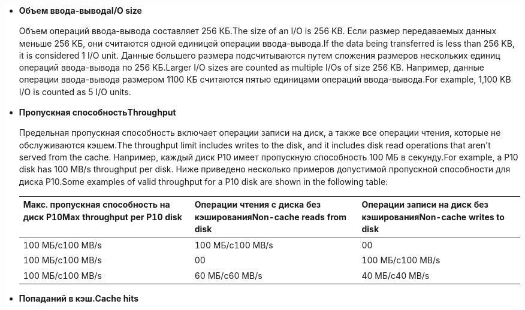 * <span data-ttu-id="7f623-299">**Объем ввода-вывода**</span><span class="sxs-lookup"><span data-stu-id="7f623-299">**I/O size**</span></span>

    <span data-ttu-id="7f623-300">Объем операций ввода-вывода составляет 256 КБ.</span><span class="sxs-lookup"><span data-stu-id="7f623-300">The size of an I/O is 256 KB.</span></span> <span data-ttu-id="7f623-301">Если размер передаваемых данных меньше 256 КБ, они считаются одной единицей операции ввода-вывода.</span><span class="sxs-lookup"><span data-stu-id="7f623-301">If the data being transferred is less than 256 KB, it is considered 1 I/O unit.</span></span> <span data-ttu-id="7f623-302">Данные большего размера подсчитываются путем сложения размеров нескольких единиц операций ввода-вывода по 256 КБ.</span><span class="sxs-lookup"><span data-stu-id="7f623-302">Larger I/O sizes are counted as multiple I/Os of size 256 KB.</span></span> <span data-ttu-id="7f623-303">Например, данные операции ввода-вывода размером 1100 КБ считаются пятью единицами операций ввода-вывода.</span><span class="sxs-lookup"><span data-stu-id="7f623-303">For example, 1,100 KB I/O is counted as 5 I/O units.</span></span>

* <span data-ttu-id="7f623-304">**Пропускная способность**</span><span class="sxs-lookup"><span data-stu-id="7f623-304">**Throughput**</span></span>

    <span data-ttu-id="7f623-305">Предельная пропускная способность включает операции записи на диск, а также все операции чтения, которые не обслуживаются кэшем.</span><span class="sxs-lookup"><span data-stu-id="7f623-305">The throughput limit includes writes to the disk, and it includes disk read operations that aren't served from the cache.</span></span> <span data-ttu-id="7f623-306">Например, каждый диск P10 имеет пропускную способность 100 МБ в секунду.</span><span class="sxs-lookup"><span data-stu-id="7f623-306">For example, a P10 disk has 100 MB/s throughput per disk.</span></span> <span data-ttu-id="7f623-307">Ниже приведено несколько примеров допустимой пропускной способности для диска P10.</span><span class="sxs-lookup"><span data-stu-id="7f623-307">Some examples of valid throughput for a P10 disk are shown in the following table:</span></span>

    | <span data-ttu-id="7f623-308">Макс. пропускная способность на диск P10</span><span class="sxs-lookup"><span data-stu-id="7f623-308">Max throughput per P10 disk</span></span> | <span data-ttu-id="7f623-309">Операции чтения с диска без кэширования</span><span class="sxs-lookup"><span data-stu-id="7f623-309">Non-cache reads from disk</span></span> | <span data-ttu-id="7f623-310">Операции записи на диск без кэширования</span><span class="sxs-lookup"><span data-stu-id="7f623-310">Non-cache writes to disk</span></span> |
    | --- | --- | --- |
    | <span data-ttu-id="7f623-311">100 МБ/с</span><span class="sxs-lookup"><span data-stu-id="7f623-311">100 MB/s</span></span> | <span data-ttu-id="7f623-312">100 МБ/с</span><span class="sxs-lookup"><span data-stu-id="7f623-312">100 MB/s</span></span> | <span data-ttu-id="7f623-313">0</span><span class="sxs-lookup"><span data-stu-id="7f623-313">0</span></span> |
    | <span data-ttu-id="7f623-314">100 МБ/с</span><span class="sxs-lookup"><span data-stu-id="7f623-314">100 MB/s</span></span> | <span data-ttu-id="7f623-315">0</span><span class="sxs-lookup"><span data-stu-id="7f623-315">0</span></span> | <span data-ttu-id="7f623-316">100 МБ/с</span><span class="sxs-lookup"><span data-stu-id="7f623-316">100 MB/s</span></span> |
    | <span data-ttu-id="7f623-317">100 МБ/с</span><span class="sxs-lookup"><span data-stu-id="7f623-317">100 MB/s</span></span> | <span data-ttu-id="7f623-318">60 МБ/с</span><span class="sxs-lookup"><span data-stu-id="7f623-318">60 MB/s</span></span> | <span data-ttu-id="7f623-319">40 МБ/с</span><span class="sxs-lookup"><span data-stu-id="7f623-319">40 MB/s</span></span> |

* <span data-ttu-id="7f623-320">**Попаданий в кэш.**</span><span class="sxs-lookup"><span data-stu-id="7f623-320">**Cache hits**</span></span>
